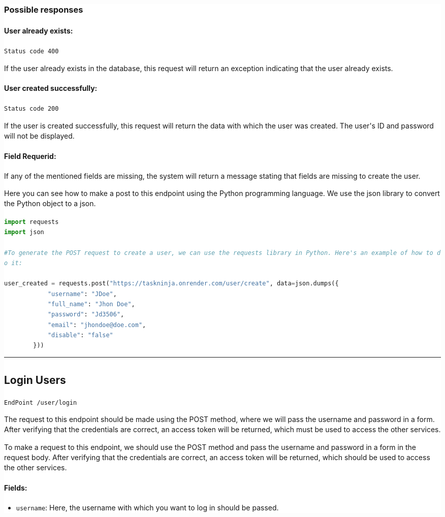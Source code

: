 ### **Possible responses**

#### **User already exists:**

`Status code 400` 

If the user already exists in the database, this request will return an exception indicating that the user already exists.

#### **User created successfully:**

`Status code 200`

If the user is created successfully, this request will return the data with which the user was created. The user's ID and password will not be displayed.

#### **Field Requerid:**

If any of the mentioned fields are missing, the system will return a message stating that fields are missing to create the user.


Here you can see how to make a post to this endpoint using the Python programming language. We use the json library to convert the Python object to a json.
```py
import requests
import json

#To generate the POST request to create a user, we can use the requests library in Python. Here's an example of how to do it:

user_created = requests.post("https://taskninja.onrender.com/user/create", data=json.dumps({
            "username": "JDoe",
            "full_name": "Jhon Doe",
            "password": "Jd3506",
            "email": "jhondoe@doe.com",
            "disable": "false"
        }))
```
____
## **Login Users<a name="loginuser"></a>**

`EndPoint /user/login`

The request to this endpoint should be made using the POST method, where we will pass the username and password in a form. After verifying that the credentials are correct, an access token will be returned, which must be used to access the other services.

To make a request to this endpoint, we should use the POST method and pass the username and password in a form in the request body. After verifying that the credentials are correct, an access token will be returned, which should be used to access the other services.

#### **Fields:**

* `username`: Here, the username with which you want to log in should be passed.
